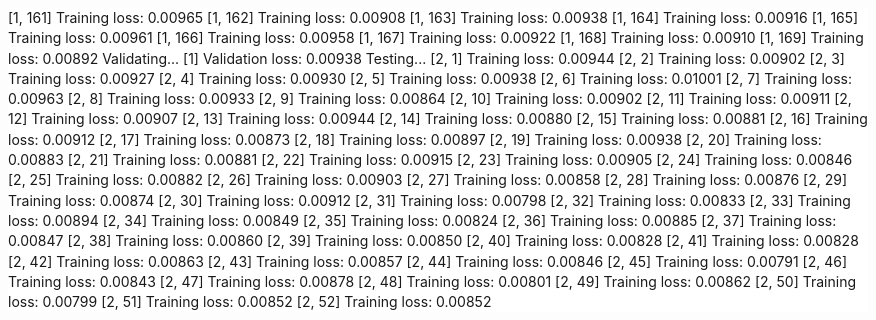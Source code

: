 [1,   161] Training loss: 0.00965
[1,   162] Training loss: 0.00908
[1,   163] Training loss: 0.00938
[1,   164] Training loss: 0.00916
[1,   165] Training loss: 0.00961
[1,   166] Training loss: 0.00958
[1,   167] Training loss: 0.00922
[1,   168] Training loss: 0.00910
[1,   169] Training loss: 0.00892
Validating...
[1] Validation loss: 0.00938
Testing...
[2,     1] Training loss: 0.00944
[2,     2] Training loss: 0.00902
[2,     3] Training loss: 0.00927
[2,     4] Training loss: 0.00930
[2,     5] Training loss: 0.00938
[2,     6] Training loss: 0.01001
[2,     7] Training loss: 0.00963
[2,     8] Training loss: 0.00933
[2,     9] Training loss: 0.00864
[2,    10] Training loss: 0.00902
[2,    11] Training loss: 0.00911
[2,    12] Training loss: 0.00907
[2,    13] Training loss: 0.00944
[2,    14] Training loss: 0.00880
[2,    15] Training loss: 0.00881
[2,    16] Training loss: 0.00912
[2,    17] Training loss: 0.00873
[2,    18] Training loss: 0.00897
[2,    19] Training loss: 0.00938
[2,    20] Training loss: 0.00883
[2,    21] Training loss: 0.00881
[2,    22] Training loss: 0.00915
[2,    23] Training loss: 0.00905
[2,    24] Training loss: 0.00846
[2,    25] Training loss: 0.00882
[2,    26] Training loss: 0.00903
[2,    27] Training loss: 0.00858
[2,    28] Training loss: 0.00876
[2,    29] Training loss: 0.00874
[2,    30] Training loss: 0.00912
[2,    31] Training loss: 0.00798
[2,    32] Training loss: 0.00833
[2,    33] Training loss: 0.00894
[2,    34] Training loss: 0.00849
[2,    35] Training loss: 0.00824
[2,    36] Training loss: 0.00885
[2,    37] Training loss: 0.00847
[2,    38] Training loss: 0.00860
[2,    39] Training loss: 0.00850
[2,    40] Training loss: 0.00828
[2,    41] Training loss: 0.00828
[2,    42] Training loss: 0.00863
[2,    43] Training loss: 0.00857
[2,    44] Training loss: 0.00846
[2,    45] Training loss: 0.00791
[2,    46] Training loss: 0.00843
[2,    47] Training loss: 0.00878
[2,    48] Training loss: 0.00801
[2,    49] Training loss: 0.00862
[2,    50] Training loss: 0.00799
[2,    51] Training loss: 0.00852
[2,    52] Training loss: 0.00852